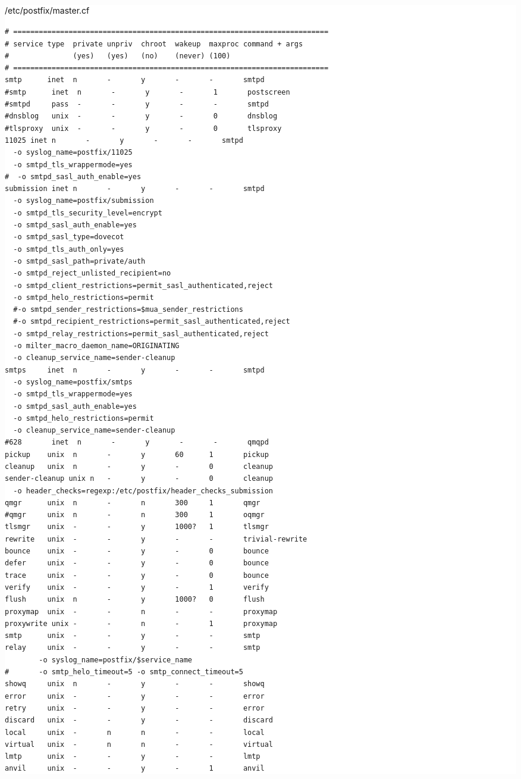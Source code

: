 /etc/postfix/master.cf
```
# ==========================================================================
# service type  private unpriv  chroot  wakeup  maxproc command + args
#               (yes)   (yes)   (no)    (never) (100)
# ==========================================================================
smtp      inet  n       -       y       -       -       smtpd
#smtp      inet  n       -       y       -       1       postscreen
#smtpd     pass  -       -       y       -       -       smtpd
#dnsblog   unix  -       -       y       -       0       dnsblog
#tlsproxy  unix  -       -       y       -       0       tlsproxy
11025 inet n       -       y       -       -       smtpd
  -o syslog_name=postfix/11025
  -o smtpd_tls_wrappermode=yes
#  -o smtpd_sasl_auth_enable=yes
submission inet n       -       y       -       -       smtpd
  -o syslog_name=postfix/submission
  -o smtpd_tls_security_level=encrypt
  -o smtpd_sasl_auth_enable=yes
  -o smtpd_sasl_type=dovecot
  -o smtpd_tls_auth_only=yes
  -o smtpd_sasl_path=private/auth
  -o smtpd_reject_unlisted_recipient=no
  -o smtpd_client_restrictions=permit_sasl_authenticated,reject
  -o smtpd_helo_restrictions=permit
  #-o smtpd_sender_restrictions=$mua_sender_restrictions
  #-o smtpd_recipient_restrictions=permit_sasl_authenticated,reject
  -o smtpd_relay_restrictions=permit_sasl_authenticated,reject
  -o milter_macro_daemon_name=ORIGINATING
  -o cleanup_service_name=sender-cleanup
smtps     inet  n       -       y       -       -       smtpd
  -o syslog_name=postfix/smtps
  -o smtpd_tls_wrappermode=yes
  -o smtpd_sasl_auth_enable=yes
  -o smtpd_helo_restrictions=permit
  -o cleanup_service_name=sender-cleanup
#628       inet  n       -       y       -       -       qmqpd
pickup    unix  n       -       y       60      1       pickup
cleanup   unix  n       -       y       -       0       cleanup
sender-cleanup unix n   -       y       -       0       cleanup
  -o header_checks=regexp:/etc/postfix/header_checks_submission
qmgr      unix  n       -       n       300     1       qmgr
#qmgr     unix  n       -       n       300     1       oqmgr
tlsmgr    unix  -       -       y       1000?   1       tlsmgr
rewrite   unix  -       -       y       -       -       trivial-rewrite
bounce    unix  -       -       y       -       0       bounce
defer     unix  -       -       y       -       0       bounce
trace     unix  -       -       y       -       0       bounce
verify    unix  -       -       y       -       1       verify
flush     unix  n       -       y       1000?   0       flush
proxymap  unix  -       -       n       -       -       proxymap
proxywrite unix -       -       n       -       1       proxymap
smtp      unix  -       -       y       -       -       smtp
relay     unix  -       -       y       -       -       smtp
        -o syslog_name=postfix/$service_name
#       -o smtp_helo_timeout=5 -o smtp_connect_timeout=5
showq     unix  n       -       y       -       -       showq
error     unix  -       -       y       -       -       error
retry     unix  -       -       y       -       -       error
discard   unix  -       -       y       -       -       discard
local     unix  -       n       n       -       -       local
virtual   unix  -       n       n       -       -       virtual
lmtp      unix  -       -       y       -       -       lmtp
anvil     unix  -       -       y       -       1       anvil
```